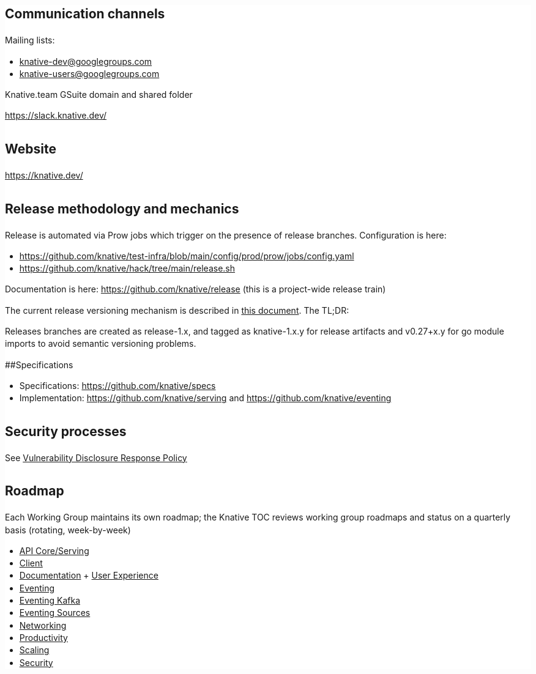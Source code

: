 ## Communication channels

Mailing lists:
* <knative-dev@googlegroups.com>
* <knative-users@googlegroups.com> 

Knative.team GSuite domain and shared folder

<https://slack.knative.dev/>

## Website

<https://knative.dev/>

## Release methodology and mechanics

Release is automated via Prow jobs which trigger on the presence of release branches. Configuration is here:
* <https://github.com/knative/test-infra/blob/main/config/prod/prow/jobs/config.yaml>
* <https://github.com/knative/hack/tree/main/release.sh> 

Documentation is here: <https://github.com/knative/release> (this is a project-wide release train)

The current release versioning mechanism is described in [this document](https://docs.google.com/document/d/1_khEw5_l8Zhh4FuY3NM56o_OM-cNWmmq1vXfLCxZqMA/edit). The TL;DR:

Releases branches are created as release-1.x, and tagged as knative-1.x.y for release artifacts and v0.27+x.y for go module imports to avoid semantic versioning problems.

##Specifications

* Specifications: <https://github.com/knative/specs>
* Implementation: <https://github.com/knative/serving> and <https://github.com/knative/eventing> 

## Security processes

See [Vulnerability Disclosure Response Policy](https://github.com/knative/community/blob/main/working-groups/security/responding.md)

## Roadmap

Each Working Group maintains its own roadmap; the Knative TOC reviews working group roadmaps and status on a quarterly basis (rotating, week-by-week)
* [API Core/Serving](https://github.com/orgs/knative/projects/35)
* [Client](https://github.com/orgs/knative/projects/37)
* [Documentation](https://github.com/orgs/knative/projects/27) + [User Experience](https://github.com/orgs/knative/projects/20)
* [Eventing](https://github.com/orgs/knative/projects/21)
* [Eventing Kafka](https://github.com/orgs/knative-sandbox/projects/8)
* [Eventing Sources](https://github.com/orgs/knative/projects/34)
* [Networking](https://github.com/orgs/knative/projects/32)
* [Productivity](https://github.com/knative/test-infra/projects/3)
* [Scaling](https://github.com/orgs/knative/projects/36)
* [Security](https://github.com/orgs/knative/projects/22)
